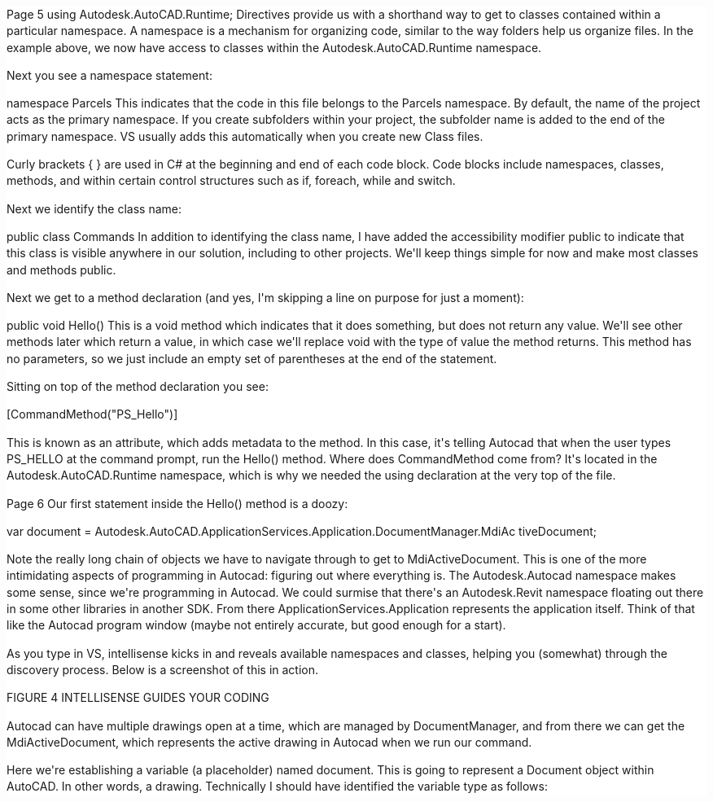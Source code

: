 Page 5 using Autodesk.AutoCAD.Runtime; Directives provide us with a shorthand way to get to classes contained within a particular namespace. A namespace is a mechanism for organizing code, similar to the way folders help us organize files. In the example above, we now have access to classes within the Autodesk.AutoCAD.Runtime namespace.

Next you see a namespace statement:

namespace Parcels This indicates that the code in this file belongs to the Parcels namespace. By default, the name of the project acts as the primary namespace. If you create subfolders within your project, the subfolder name is added to the end of the primary namespace. VS usually adds this automatically when you create new Class files.

Curly brackets { } are used in C# at the beginning and end of each code block. Code blocks include namespaces, classes, methods, and within certain control structures such as if, foreach, while and switch.

Next we identify the class name:

public class Commands In addition to identifying the class name, I have added the accessibility modifier public to indicate that this class is visible anywhere in our solution, including to other projects. We'll keep things simple for now and make most classes and methods public.

Next we get to a method declaration (and yes, I'm skipping a line on purpose for just a moment):

public void Hello() This is a void method which indicates that it does something, but does not return any value. We'll see other methods later which return a value, in which case we'll replace void with the type of value the method returns. This method has no parameters, so we just include an empty set of parentheses at the end of the statement.

Sitting on top of the method declaration you see:

[CommandMethod("PS_Hello")]

This is known as an attribute, which adds metadata to the method. In this case, it's telling Autocad that when the user types PS_HELLO at the command prompt, run the Hello() method. Where does CommandMethod come from? It's located in the Autodesk.AutoCAD.Runtime namespace, which is why we needed the using declaration at the very top of the file.

Page 6 Our first statement inside the Hello() method is a doozy:

var document = Autodesk.AutoCAD.ApplicationServices.Application.DocumentManager.MdiAc tiveDocument;

Note the really long chain of objects we have to navigate through to get to MdiActiveDocument. This is one of the more intimidating aspects of programming in Autocad: figuring out where everything is. The Autodesk.Autocad namespace makes some sense, since we're programming in Autocad. We could surmise that there's an Autodesk.Revit namespace floating out there in some other libraries in another SDK. From there ApplicationServices.Application represents the application itself. Think of that like the Autocad program window (maybe not entirely accurate, but good enough for a start).

As you type in VS, intellisense kicks in and reveals available namespaces and classes, helping you (somewhat) through the discovery process. Below is a screenshot of this in action.

FIGURE 4 INTELLISENSE GUIDES YOUR CODING

Autocad can have multiple drawings open at a time, which are managed by DocumentManager, and from there we can get the MdiActiveDocument, which represents the active drawing in Autocad when we run our command.

Here we're establishing a variable (a placeholder) named document. This is going to represent a Document object within AutoCAD. In other words, a drawing. Technically I should have identified the variable type as follows:
